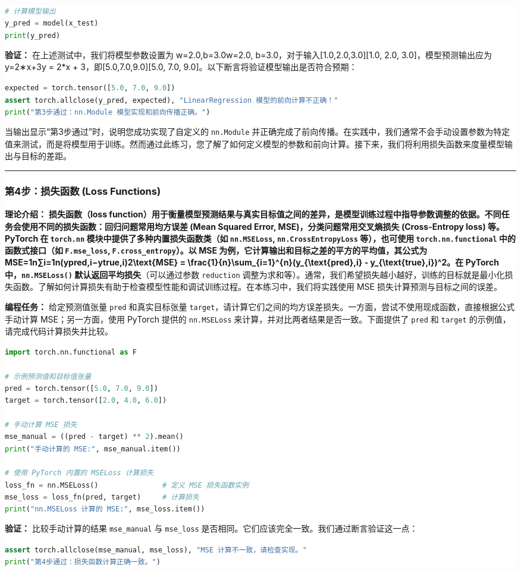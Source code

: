 ```python
# 计算模型输出
y_pred = model(x_test)
print(y_pred)
```

**验证：** 在上述测试中，我们将模型参数设置为 w=2.0,b=3.0w=2.0, b=3.0，对于输入[1.0,2.0,3.0][1.0, 2.0, 3.0]，模型预测输出应为 y=2∗x+3y = 2*x + 3，即[5.0,7.0,9.0][5.0, 7.0, 9.0]。以下断言将验证模型输出是否符合预期：

```python
expected = torch.tensor([5.0, 7.0, 9.0])
assert torch.allclose(y_pred, expected), "LinearRegression 模型的前向计算不正确！"
print("第3步通过：nn.Module 模型实现和前向传播正确。")
```

当输出显示“第3步通过”时，说明您成功实现了自定义的 `nn.Module` 并正确完成了前向传播。在实践中，我们通常不会手动设置参数为特定值来测试，而是将模型用于训练。然而通过此练习，您了解了如何定义模型的参数和前向计算。接下来，我们将利用损失函数来度量模型输出与目标的差距。

---

### 第4步：损失函数 (Loss Functions)

**理论介绍：** **损失函数（loss function）**用于衡量模型预测结果与真实目标值之间的差异，是模型训练过程中指导参数调整的依据。不同任务会使用不同的损失函数：回归问题常用均方误差 (Mean Squared Error, **MSE**)，分类问题常用交叉熵损失 (Cross-Entropy loss) 等。PyTorch 在 `torch.nn` 模块中提供了多种内置损失函数类（如 `nn.MSELoss`, `nn.CrossEntropyLoss` 等），也可使用 `torch.nn.functional` 中的函数式接口（如 `F.mse_loss`, `F.cross_entropy`）。以 MSE 为例，它计算输出和目标之差的平方的平均值，其公式为 MSE=1n∑i=1n(ypred,i−ytrue,i)2\text{MSE} = \frac{1}{n}\sum_{i=1}^{n}(y_{\text{pred},i} - y_{\text{true},i})^2。在 PyTorch 中，`nn.MSELoss()` 默认返回**平均损失**（可以通过参数 `reduction` 调整为求和等）。通常，我们希望损失越小越好，训练的目标就是最小化损失函数。了解如何计算损失有助于检查模型性能和调试训练过程。在本练习中，我们将实践使用 MSE 损失计算预测与目标之间的误差。

**编程任务：** 给定预测值张量 `pred` 和真实目标张量 `target`，请计算它们之间的均方误差损失。一方面，尝试不使用现成函数，直接根据公式手动计算 MSE；另一方面，使用 PyTorch 提供的 `nn.MSELoss` 来计算，并对比两者结果是否一致。下面提供了 `pred` 和 `target` 的示例值，请完成代码计算损失并比较。

```python
import torch.nn.functional as F

# 示例预测值和目标值张量
pred = torch.tensor([5.0, 7.0, 9.0])
target = torch.tensor([2.0, 4.0, 6.0])

# 手动计算 MSE 损失
mse_manual = ((pred - target) ** 2).mean()
print("手动计算的 MSE:", mse_manual.item())

# 使用 PyTorch 内置的 MSELoss 计算损失
loss_fn = nn.MSELoss()               # 定义 MSE 损失函数实例
mse_loss = loss_fn(pred, target)     # 计算损失
print("nn.MSELoss 计算的 MSE:", mse_loss.item())
```

**验证：** 比较手动计算的结果 `mse_manual` 与 `mse_loss` 是否相同。它们应该完全一致。我们通过断言验证这一点：

```python
assert torch.allclose(mse_manual, mse_loss), "MSE 计算不一致，请检查实现。"
print("第4步通过：损失函数计算正确一致。")
```
